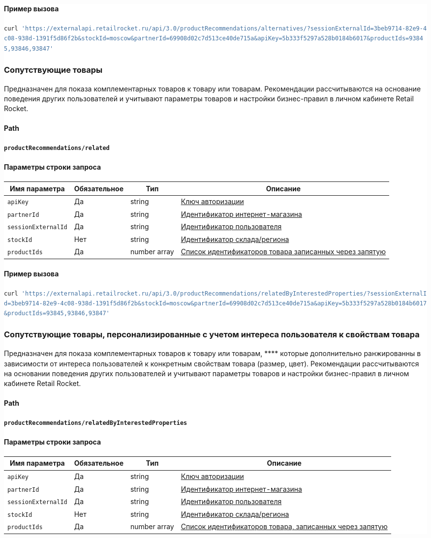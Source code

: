 #### Пример вызова

```bash
curl 'https://externalapi.retailrocket.ru/api/3.0/productRecommendations/alternatives/?sessionExternalId=3beb9714-82e9-4c08-938d-1391f5d86f2b&stockId=moscow&partnerId=69908d02c7d513ce40de715a&apiKey=5b333f5297a528b0184b6017&productIds=93845,93846,93847'
```

### **Сопутствующие товары**

Предназначен для показа комплементарных товаров к товару или товарам. Рекомендации рассчитываются на основание поведения других пользователей и учитывают параметры товаров и настройки бизнес-правил в личном кабинете Retail Rocket.

#### **Path**

**`productRecommendations/related`**

#### Параметры строки запроса

| Имя параметра       | Обязательное | Тип          | Описание                                                                                                                                                                   |
| ------------------- | ------------ | ------------ | -------------------------------------------------------------------------------------------------------------------------------------------------------------------------- |
| `apiKey`            | Да           | string       | [Ключ авторизации](obshie-principy-integracii-s-retail-rocket.md#avtorizaciya)                                                                                             |
| `partnerId`         | Да           | string       | [Идентификатор интернет-магазина](obshie-principy-integracii-s-retail-rocket.md#identifikator-internet-magazina)                                                           |
| `sessionExternalId` | Да           | string       | [Идентификатор пользователя](obshie-principy-integracii-s-retail-rocket.md#upravlenie-sessiei)                                                                             |
| `stockId`           | Нет          | string       | [Идентификатор склада/региона](https://docs.retailrocket.net/integraciya-s-retail-rocket/obshie-principy-integracii-s-retail-rocket#podderzhka-regionalnosti-sklad-region) |
| `productIds`        | Да           | number array | [Список идентификаторов товара записанных через запятую](obshie-principy-integracii-s-retail-rocket.md#svedeniya-o-tovare)                                                 |

#### Пример вызова

```bash
curl 'https://externalapi.retailrocket.ru/api/3.0/productRecommendations/relatedByInterestedProperties/?sessionExternalId=3beb9714-82e9-4c08-938d-1391f5d86f2b&stockId=moscow&partnerId=69908d02c7d513ce40de715a&apiKey=5b333f5297a528b0184b6017&productIds=93845,93846,93847'
```

### **Сопутствующие товары, персонализированные с учетом интереса пользователя к свойствам товара**

Предназначен для показа комплементарных товаров к товару или товарам, **** которые дополнительно ранжированны в зависимости от интереса пользователей к конкретным свойствам товара (размер, цвет). Рекомендации рассчитываются на основании поведения других пользователей и учитывают параметры товаров и настройки бизнес-правил в личном кабинете Retail Rocket.

#### **Path**

**`productRecommendations/relatedByInterestedProperties`**

#### Параметры строки запроса

| Имя параметра       | Обязательное | Тип          | Описание                                                                                                                                                                   |
| ------------------- | ------------ | ------------ | -------------------------------------------------------------------------------------------------------------------------------------------------------------------------- |
| `apiKey`            | Да           | string       | [Ключ авторизации](obshie-principy-integracii-s-retail-rocket.md#avtorizaciya)                                                                                             |
| `partnerId`         | Да           | string       | [Идентификатор интернет-магазина](obshie-principy-integracii-s-retail-rocket.md#identifikator-internet-magazina)                                                           |
| `sessionExternalId` | Да           | string       | [Идентификатор пользователя](obshie-principy-integracii-s-retail-rocket.md#upravlenie-sessiei)                                                                             |
| `stockId`           | Нет          | string       | [Идентификатор склада/региона](https://docs.retailrocket.net/integraciya-s-retail-rocket/obshie-principy-integracii-s-retail-rocket#podderzhka-regionalnosti-sklad-region) |
| `productIds`        | Да           | number array | [Список идентификаторов товара, записанных через запятую](obshie-principy-integracii-s-retail-rocket.md#svedeniya-o-tovare)                                                |
